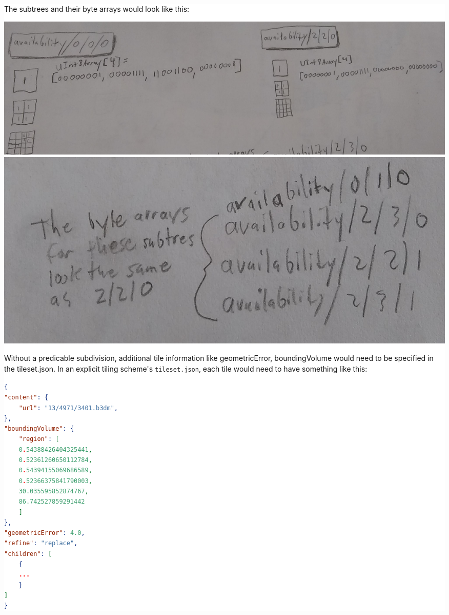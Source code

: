 The subtrees and their byte arrays would look like this:

![](figures/subtrees.jpg)
![](figures/subtreesAlso.jpg)

Without a predicable subdivision, additional tile information like geometricError, boundingVolume would need to be specified in the tileset.json. In an explicit tiling scheme's `tileset.json`, each tile would need to have something like this:
```json
{
"content": {
    "url": "13/4971/3401.b3dm",
},
"boundingVolume": {
    "region": [
    0.54388426404325441,
    0.52361260650112784,
    0.54394155069686589,
    0.52366375841790003,
    30.035595852874767,
    86.742527859291442
    ]
},
"geometricError": 4.0,
"refine": "replace",
"children": [
    {
    ...
    }
]
}
```
